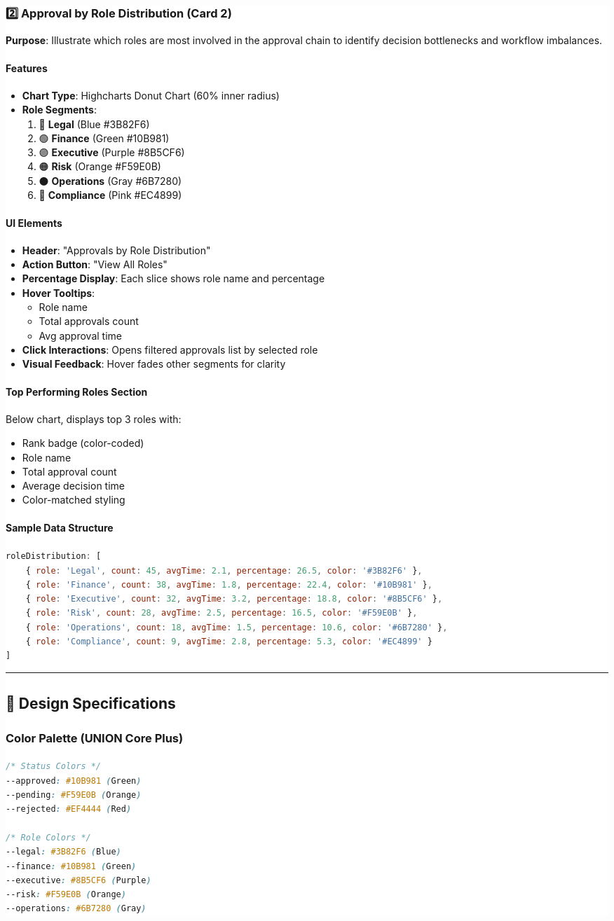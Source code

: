 
### 2️⃣ Approval by Role Distribution (Card 2)

**Purpose**: Illustrate which roles are most involved in the approval chain to identify decision bottlenecks and workflow imbalances.

#### Features
- **Chart Type**: Highcharts Donut Chart (60% inner radius)
- **Role Segments**:
  1. 🔵 **Legal** (Blue #3B82F6)
  2. 🟢 **Finance** (Green #10B981)
  3. 🟣 **Executive** (Purple #8B5CF6)
  4. 🟠 **Risk** (Orange #F59E0B)
  5. ⚫ **Operations** (Gray #6B7280)
  6. 🔴 **Compliance** (Pink #EC4899)

#### UI Elements
- **Header**: "Approvals by Role Distribution"
- **Action Button**: "View All Roles"
- **Percentage Display**: Each slice shows role name and percentage
- **Hover Tooltips**: 
  - Role name
  - Total approvals count
  - Avg approval time
- **Click Interactions**: Opens filtered approvals list by selected role
- **Visual Feedback**: Hover fades other segments for clarity

#### Top Performing Roles Section
Below chart, displays top 3 roles with:
- Rank badge (color-coded)
- Role name
- Total approval count
- Average decision time
- Color-matched styling

#### Sample Data Structure
```javascript
roleDistribution: [
    { role: 'Legal', count: 45, avgTime: 2.1, percentage: 26.5, color: '#3B82F6' },
    { role: 'Finance', count: 38, avgTime: 1.8, percentage: 22.4, color: '#10B981' },
    { role: 'Executive', count: 32, avgTime: 3.2, percentage: 18.8, color: '#8B5CF6' },
    { role: 'Risk', count: 28, avgTime: 2.5, percentage: 16.5, color: '#F59E0B' },
    { role: 'Operations', count: 18, avgTime: 1.5, percentage: 10.6, color: '#6B7280' },
    { role: 'Compliance', count: 9, avgTime: 2.8, percentage: 5.3, color: '#EC4899' }
]
```

---

## 🎨 Design Specifications

### Color Palette (UNION Core Plus)
```css
/* Status Colors */
--approved: #10B981 (Green)
--pending: #F59E0B (Orange)
--rejected: #EF4444 (Red)

/* Role Colors */
--legal: #3B82F6 (Blue)
--finance: #10B981 (Green)
--executive: #8B5CF6 (Purple)
--risk: #F59E0B (Orange)
--operations: #6B7280 (Gray)
```